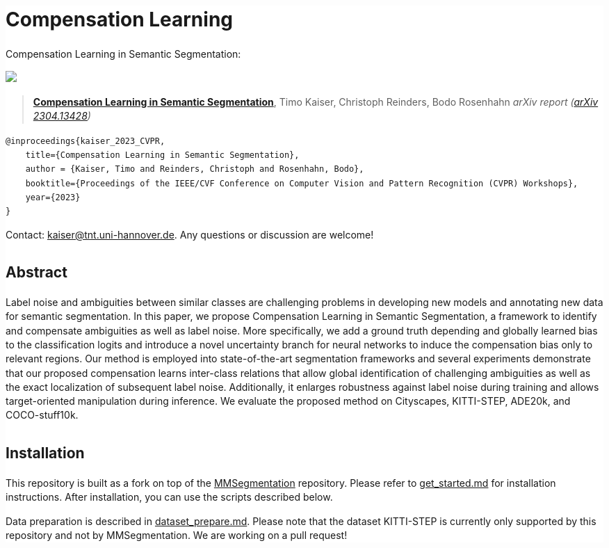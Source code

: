 # Compensation Learning

Compensation Learning in Semantic Segmentation:

![](network.png)

> [**Compensation Learning in Semantic Segmentation**](https://arxiv.org/abs/2304.13428),
> Timo Kaiser, Christoph Reinders, Bodo Rosenhahn
> *arXiv report ([arXiv 2304.13428](https://arxiv.org/abs/2304.13428))*

```
@inproceedings{kaiser_2023_CVPR,
    title={Compensation Learning in Semantic Segmentation},
    author = {Kaiser, Timo and Reinders, Christoph and Rosenhahn, Bodo},
    booktitle={Proceedings of the IEEE/CVF Conference on Computer Vision and Pattern Recognition (CVPR) Workshops},
    year={2023}
}
```

Contact: [kaiser@tnt.uni-hannover.de](kaiser@tnt.uni-hannover.de). Any questions or discussion are welcome!

## Abstract

Label noise and ambiguities between similar classes are
challenging problems in developing new models and annotating new data for semantic segmentation. In this paper,
we propose Compensation Learning in Semantic Segmentation, a framework to identify and compensate ambiguities
as well as label noise. More specifically, we add a ground
truth depending and globally learned bias to the classification logits and introduce a novel uncertainty branch for
neural networks to induce the compensation bias only to relevant regions. Our method is employed into state-of-the-art
segmentation frameworks and several experiments demonstrate that our proposed compensation learns inter-class relations
that allow global identification of challenging ambiguities as well as the exact localization of subsequent label noise.
Additionally, it enlarges robustness against label
noise during training and allows target-oriented manipulation during inference. We evaluate the proposed method on
Cityscapes, KITTI-STEP, ADE20k, and COCO-stuff10k.

## Installation

This repository is built as a fork on top of the [MMSegmentation](https://github.com/open-mmlab/mmsegmentation) repository. Please refer to [get_started.md](docs/en/get_started.md) for
installation instructions.
After installation, you can use the scripts described below.

Data preparation is described in [dataset_prepare.md](docs/en/dataset_prepare.md). Please note that the dataset
KITTI-STEP is currently only supported by this repository and not by MMSegmentation. We are working on a pull request!

